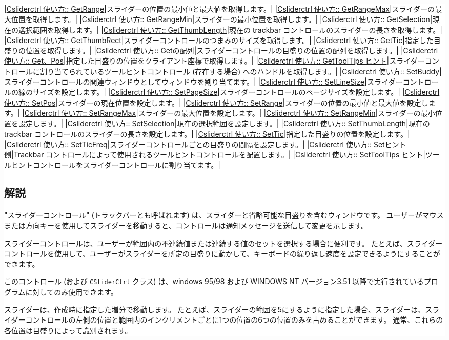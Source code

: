 |[Csliderctrl 使い方:: GetRange](#getrange)|スライダーの位置の最小値と最大値を取得します。|
|[Csliderctrl 使い方:: GetRangeMax](#getrangemax)|スライダーの最大位置を取得します。|
|[Csliderctrl 使い方:: GetRangeMin](#getrangemin)|スライダーの最小位置を取得します。|
|[Csliderctrl 使い方:: GetSelection](#getselection)|現在の選択範囲を取得します。|
|[Csliderctrl 使い方:: GetThumbLength](#getthumblength)|現在の trackbar コントロールのスライダーの長さを取得します。|
|[Csliderctrl 使い方:: GetThumbRect](#getthumbrect)|スライダーコントロールのつまみのサイズを取得します。|
|[Csliderctrl 使い方:: GetTic](#gettic)|指定した目盛りの位置を取得します。|
|[Csliderctrl 使い方:: Getの配列](#getticarray)|スライダーコントロールの目盛りの位置の配列を取得します。|
|[Csliderctrl 使い方:: Get、Pos](#getticpos)|指定した目盛りの位置をクライアント座標で取得します。|
|[Csliderctrl 使い方:: GetToolTips ヒント](#gettooltips)|スライダーコントロールに割り当てられているツールヒントコントロール (存在する場合) へのハンドルを取得します。|
|[Csliderctrl 使い方:: SetBuddy](#setbuddy)|スライダーコントロールの関連ウィンドウとしてウィンドウを割り当てます。|
|[Csliderctrl 使い方:: SetLineSize](#setlinesize)|スライダーコントロールの線のサイズを設定します。|
|[Csliderctrl 使い方:: SetPageSize](#setpagesize)|スライダーコントロールのページサイズを設定します。|
|[Csliderctrl 使い方:: SetPos](#setpos)|スライダーの現在位置を設定します。|
|[Csliderctrl 使い方:: SetRange](#setrange)|スライダーの位置の最小値と最大値を設定します。|
|[Csliderctrl 使い方:: SetRangeMax](#setrangemax)|スライダーの最大位置を設定します。|
|[Csliderctrl 使い方:: SetRangeMin](#setrangemin)|スライダーの最小位置を設定します。|
|[Csliderctrl 使い方:: SetSelection](#setselection)|現在の選択範囲を設定します。|
|[Csliderctrl 使い方:: SetThumbLength](#setthumblength)|現在の trackbar コントロールのスライダーの長さを設定します。|
|[Csliderctrl 使い方:: SetTic](#settic)|指定した目盛りの位置を設定します。|
|[Csliderctrl 使い方:: SetTicFreq](#setticfreq)|スライダーコントロールごとの目盛りの間隔を設定します。|
|[Csliderctrl 使い方:: Setヒント側](#settipside)|Trackbar コントロールによって使用されるツールヒントコントロールを配置します。|
|[Csliderctrl 使い方:: SetToolTips ヒント](#settooltips)|ツールヒントコントロールをスライダーコントロールに割り当てます。|

## <a name="remarks"></a>解説

"スライダーコントロール" (トラックバーとも呼ばれます) は、スライダーと省略可能な目盛りを含むウィンドウです。 ユーザーがマウスまたは方向キーを使用してスライダーを移動すると、コントロールは通知メッセージを送信して変更を示します。

スライダーコントロールは、ユーザーが範囲内の不連続値または連続する値のセットを選択する場合に便利です。 たとえば、スライダーコントロールを使用して、ユーザーがスライダーを所定の目盛りに動かして、キーボードの繰り返し速度を設定できるようにすることができます。

このコントロール (および `CSliderCtrl` クラス) は、windows 95/98 および WINDOWS NT バージョン3.51 以降で実行されているプログラムに対してのみ使用できます。

スライダーは、作成時に指定した増分で移動します。 たとえば、スライダーの範囲を5にするように指定した場合、スライダーは、スライダーコントロールの左側の位置と範囲内のインクリメントごとに1つの位置の6つの位置のみを占めることができます。 通常、これらの各位置は目盛りによって識別されます。
